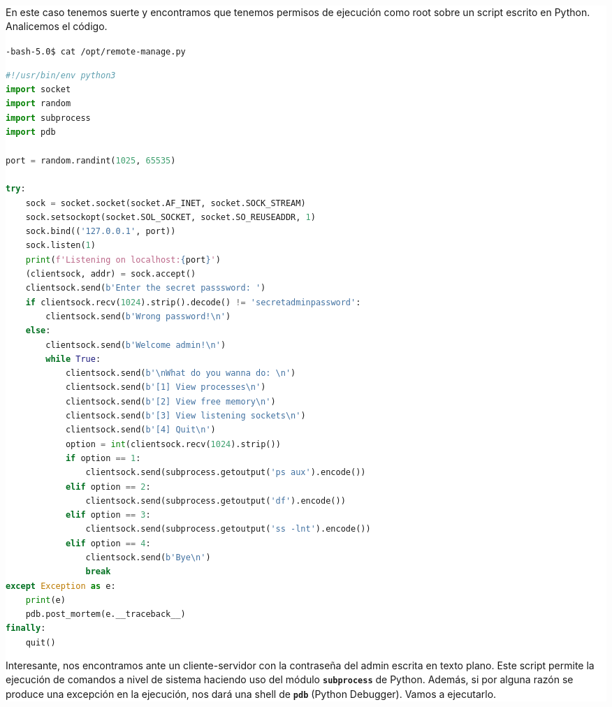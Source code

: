 En este caso tenemos suerte y encontramos que tenemos permisos de ejecución como root sobre un script escrito en Python. Analicemos el código.

```console
-bash-5.0$ cat /opt/remote-manage.py
```

```python
#!/usr/bin/env python3
import socket
import random
import subprocess
import pdb

port = random.randint(1025, 65535)

try:
    sock = socket.socket(socket.AF_INET, socket.SOCK_STREAM)
    sock.setsockopt(socket.SOL_SOCKET, socket.SO_REUSEADDR, 1)
    sock.bind(('127.0.0.1', port))
    sock.listen(1)
    print(f'Listening on localhost:{port}')
    (clientsock, addr) = sock.accept()
    clientsock.send(b'Enter the secret passsword: ')
    if clientsock.recv(1024).strip().decode() != 'secretadminpassword':
        clientsock.send(b'Wrong password!\n')
    else:
        clientsock.send(b'Welcome admin!\n')
        while True:
            clientsock.send(b'\nWhat do you wanna do: \n')
            clientsock.send(b'[1] View processes\n')
            clientsock.send(b'[2] View free memory\n')
            clientsock.send(b'[3] View listening sockets\n')
            clientsock.send(b'[4] Quit\n')
            option = int(clientsock.recv(1024).strip())
            if option == 1:
                clientsock.send(subprocess.getoutput('ps aux').encode())
            elif option == 2:
                clientsock.send(subprocess.getoutput('df').encode())
            elif option == 3:
                clientsock.send(subprocess.getoutput('ss -lnt').encode())
            elif option == 4:
                clientsock.send(b'Bye\n')
                break
except Exception as e:
    print(e)
    pdb.post_mortem(e.__traceback__)
finally:
    quit()
```

Interesante, nos encontramos ante un cliente-servidor con la contraseña del admin escrita en texto plano.
Este script permite la ejecución de comandos a nivel de sistema haciendo uso del módulo **`subprocess`** de Python. 
Además, si por alguna razón se produce una excepción en la ejecución, nos dará una shell de **`pdb`** (Python Debugger). Vamos a ejecutarlo.
